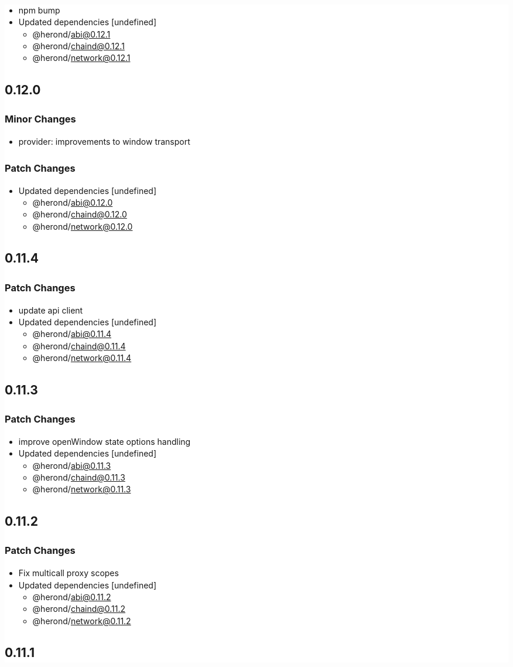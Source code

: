 - npm bump
- Updated dependencies [undefined]
  - @herond/abi@0.12.1
  - @herond/chaind@0.12.1
  - @herond/network@0.12.1

## 0.12.0

### Minor Changes

- provider: improvements to window transport

### Patch Changes

- Updated dependencies [undefined]
  - @herond/abi@0.12.0
  - @herond/chaind@0.12.0
  - @herond/network@0.12.0

## 0.11.4

### Patch Changes

- update api client
- Updated dependencies [undefined]
  - @herond/abi@0.11.4
  - @herond/chaind@0.11.4
  - @herond/network@0.11.4

## 0.11.3

### Patch Changes

- improve openWindow state options handling
- Updated dependencies [undefined]
  - @herond/abi@0.11.3
  - @herond/chaind@0.11.3
  - @herond/network@0.11.3

## 0.11.2

### Patch Changes

- Fix multicall proxy scopes
- Updated dependencies [undefined]
  - @herond/abi@0.11.2
  - @herond/chaind@0.11.2
  - @herond/network@0.11.2

## 0.11.1
